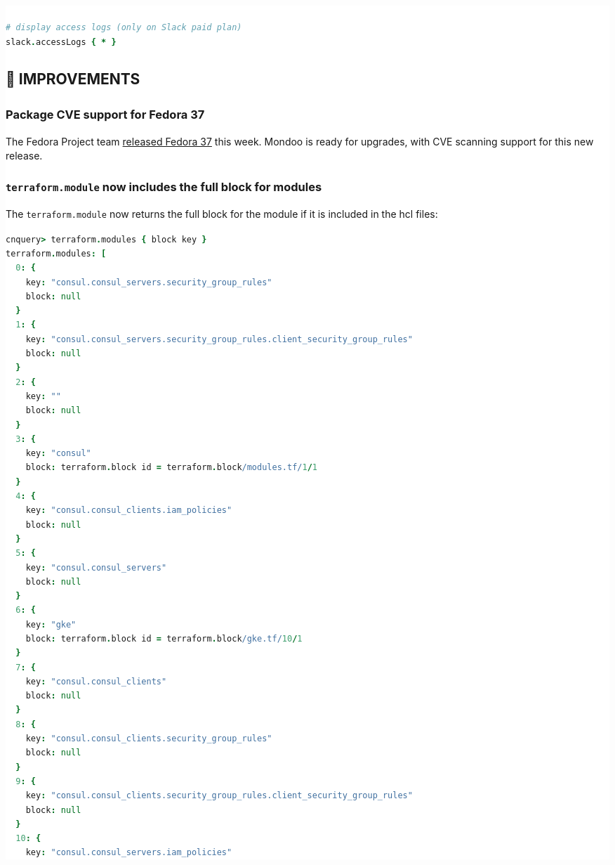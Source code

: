 ```coffeescript

# display access logs (only on Slack paid plan)
slack.accessLogs { * }
```

## 🧹 IMPROVEMENTS

### Package CVE support for Fedora 37

The Fedora Project team [released Fedora 37](https://fedoramagazine.org/announcing-fedora-37/) this week. Mondoo is ready for upgrades, with CVE scanning support for this new release.

### `terraform.module` now includes the full block for modules

The `terraform.module` now returns the full block for the module if it is included in the hcl files:

```coffeescript
cnquery> terraform.modules { block key }
terraform.modules: [
  0: {
    key: "consul.consul_servers.security_group_rules"
    block: null
  }
  1: {
    key: "consul.consul_servers.security_group_rules.client_security_group_rules"
    block: null
  }
  2: {
    key: ""
    block: null
  }
  3: {
    key: "consul"
    block: terraform.block id = terraform.block/modules.tf/1/1
  }
  4: {
    key: "consul.consul_clients.iam_policies"
    block: null
  }
  5: {
    key: "consul.consul_servers"
    block: null
  }
  6: {
    key: "gke"
    block: terraform.block id = terraform.block/gke.tf/10/1
  }
  7: {
    key: "consul.consul_clients"
    block: null
  }
  8: {
    key: "consul.consul_clients.security_group_rules"
    block: null
  }
  9: {
    key: "consul.consul_clients.security_group_rules.client_security_group_rules"
    block: null
  }
  10: {
    key: "consul.consul_servers.iam_policies"
```